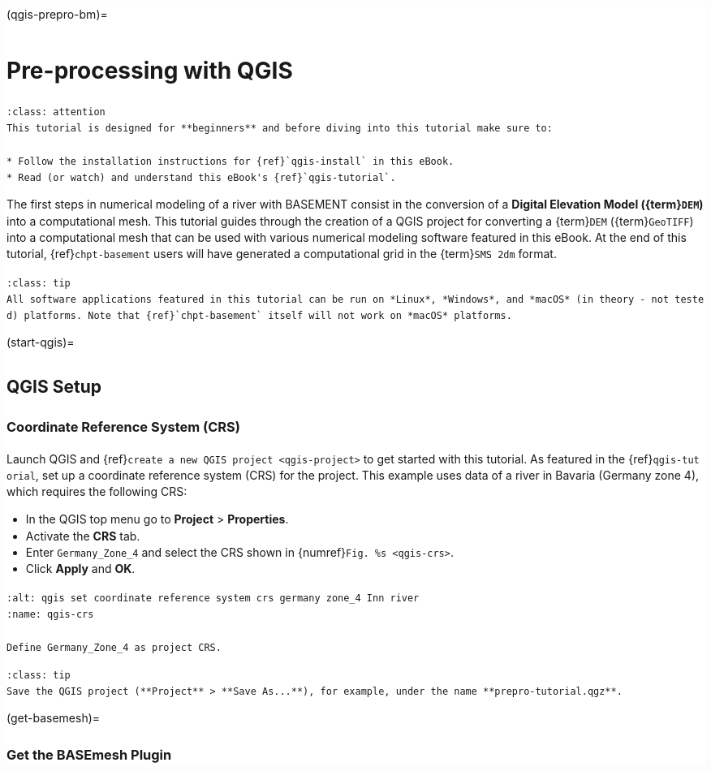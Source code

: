 (qgis-prepro-bm)=
# Pre-processing with QGIS

```{admonition} Requirements
:class: attention
This tutorial is designed for **beginners** and before diving into this tutorial make sure to:

* Follow the installation instructions for {ref}`qgis-install` in this eBook.
* Read (or watch) and understand this eBook's {ref}`qgis-tutorial`.
```

The first steps in numerical modeling of a river with BASEMENT consist in the conversion of a **Digital Elevation Model ({term}`DEM`)** into a computational mesh. This tutorial guides through the creation of a QGIS project for converting a {term}`DEM` ({term}`GeoTIFF`) into a computational mesh that can be used with various numerical modeling software featured in this eBook. At the end of this tutorial, {ref}`chpt-basement` users will have generated a computational grid in the {term}`SMS 2dm` format.

```{admonition} Platform compatibility
:class: tip
All software applications featured in this tutorial can be run on *Linux*, *Windows*, and *macOS* (in theory - not tested) platforms. Note that {ref}`chpt-basement` itself will not work on *macOS* platforms.
```

(start-qgis)=
## QGIS Setup

### Coordinate Reference System (CRS)

Launch QGIS and {ref}`create a new QGIS project <qgis-project>` to get started with this tutorial.
As featured in the {ref}`qgis-tutorial`, set up a coordinate reference system (CRS) for the project. This example uses data of a river in Bavaria (Germany zone 4), which requires the following CRS:

* In the QGIS top menu go to **Project** > **Properties**.
* Activate the **CRS** tab.
* Enter `Germany_Zone_4` and select the CRS shown in {numref}`Fig. %s <qgis-crs>`.
* Click **Apply** and **OK**.

```{figure} ../img/qgis/inn-crs.png
:alt: qgis set coordinate reference system crs germany zone_4 Inn river
:name: qgis-crs

Define Germany_Zone_4 as project CRS.
```

```{admonition} Save the project...
:class: tip
Save the QGIS project (**Project** > **Save As...**), for example, under the name **prepro-tutorial.qgz**.
```

(get-basemesh)=
### Get the BASEmesh Plugin
